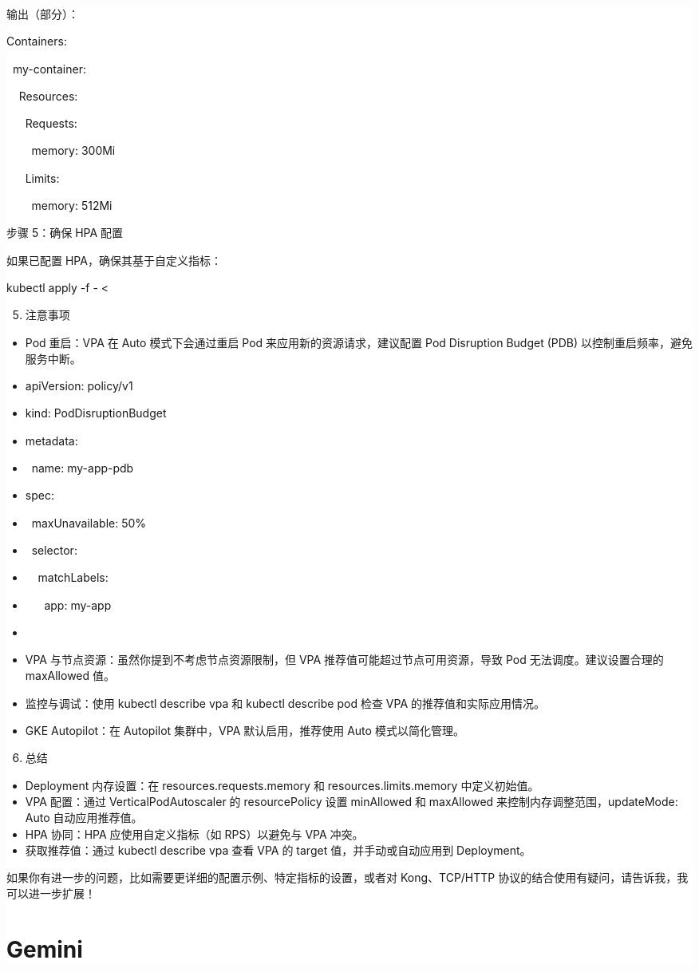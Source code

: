 输出（部分）：

Containers:

  my-container:

    Resources:

      Requests:

        memory: 300Mi

      Limits:

        memory: 512Mi

步骤 5：确保 HPA 配置

如果已配置 HPA，确保其基于自定义指标：

kubectl apply -f - <

  

5. 注意事项

- Pod 重启：VPA 在 Auto 模式下会通过重启 Pod 来应用新的资源请求，建议配置 Pod Disruption Budget (PDB) 以控制重启频率，避免服务中断。  
- apiVersion: policy/v1
- kind: PodDisruptionBudget
- metadata:
-   name: my-app-pdb
- spec:
-   maxUnavailable: 50%
-   selector:
-     matchLabels:
-       app: my-app
-   
    
- VPA 与节点资源：虽然你提到不考虑节点资源限制，但 VPA 推荐值可能超过节点可用资源，导致 Pod 无法调度。建议设置合理的 maxAllowed 值。
- 监控与调试：使用 kubectl describe vpa 和 kubectl describe pod 检查 VPA 的推荐值和实际应用情况。
- GKE Autopilot：在 Autopilot 集群中，VPA 默认启用，推荐使用 Auto 模式以简化管理。

  

6. 总结

- Deployment 内存设置：在 resources.requests.memory 和 resources.limits.memory 中定义初始值。
- VPA 配置：通过 VerticalPodAutoscaler 的 resourcePolicy 设置 minAllowed 和 maxAllowed 来控制内存调整范围，updateMode: Auto 自动应用推荐值。
- HPA 协同：HPA 应使用自定义指标（如 RPS）以避免与 VPA 冲突。
- 获取推荐值：通过 kubectl describe vpa 查看 VPA 的 target 值，并手动或自动应用到 Deployment。

如果你有进一步的问题，比如需要更详细的配置示例、特定指标的设置，或者对 Kong、TCP/HTTP 协议的结合使用有疑问，请告诉我，我可以进一步扩展！

# Gemini


